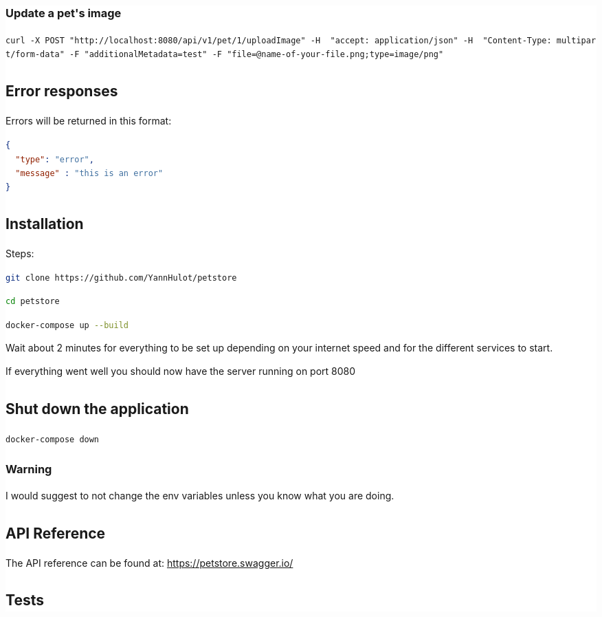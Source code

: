 ### Update a pet's image

```curl
curl -X POST "http://localhost:8080/api/v1/pet/1/uploadImage" -H  "accept: application/json" -H  "Content-Type: multipart/form-data" -F "additionalMetadata=test" -F "file=@name-of-your-file.png;type=image/png"
```

## Error responses

Errors will be returned in this format:

```json
{
  "type": "error",
  "message" : "this is an error"
}
```

## Installation

Steps:

```bash
git clone https://github.com/YannHulot/petstore
```

```bash
cd petstore
```

```bash
docker-compose up --build
```

Wait about 2 minutes for everything to be set up depending on your internet speed and for the different services to start.

If everything went well you should now have the server running on port 8080

## Shut down the application

```bash
docker-compose down
```

### Warning

I would suggest to not change the env variables unless you know what you are doing.

## API Reference

The API reference can be found at: <https://petstore.swagger.io/>

## Tests
